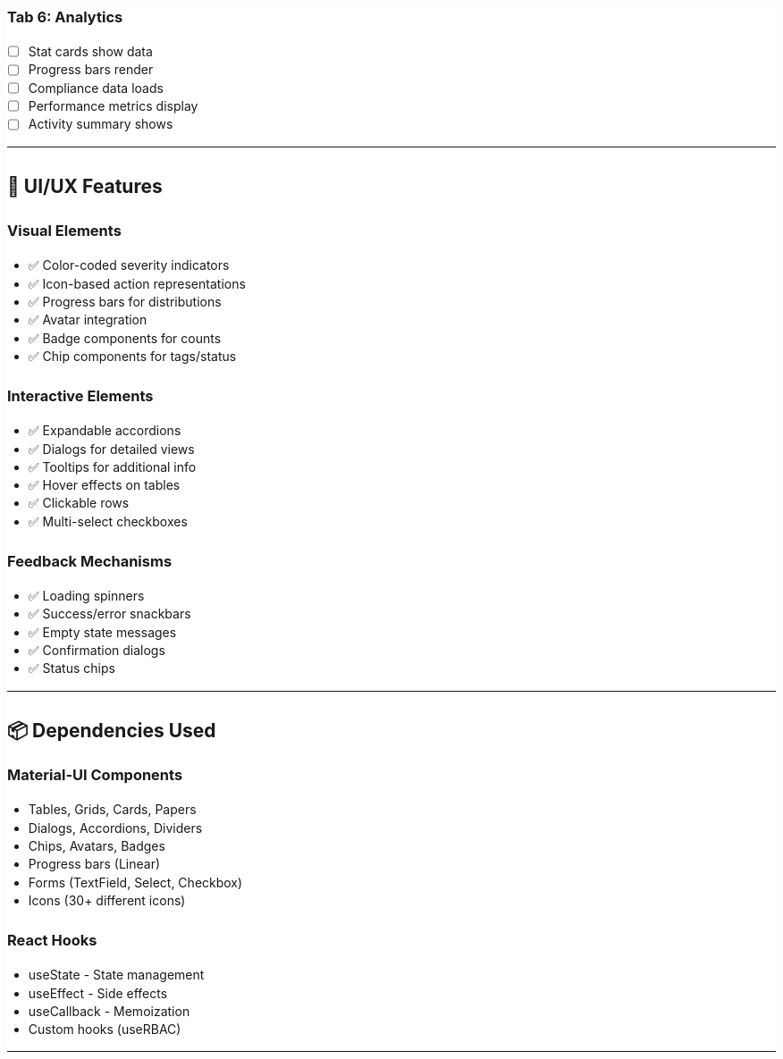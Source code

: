 ### **Tab 6: Analytics**
- [ ] Stat cards show data
- [ ] Progress bars render
- [ ] Compliance data loads
- [ ] Performance metrics display
- [ ] Activity summary shows

---

## 🎨 UI/UX Features

### **Visual Elements**
- ✅ Color-coded severity indicators
- ✅ Icon-based action representations
- ✅ Progress bars for distributions
- ✅ Avatar integration
- ✅ Badge components for counts
- ✅ Chip components for tags/status

### **Interactive Elements**
- ✅ Expandable accordions
- ✅ Dialogs for detailed views
- ✅ Tooltips for additional info
- ✅ Hover effects on tables
- ✅ Clickable rows
- ✅ Multi-select checkboxes

### **Feedback Mechanisms**
- ✅ Loading spinners
- ✅ Success/error snackbars
- ✅ Empty state messages
- ✅ Confirmation dialogs
- ✅ Status chips

---

## 📦 Dependencies Used

### **Material-UI Components**
- Tables, Grids, Cards, Papers
- Dialogs, Accordions, Dividers
- Chips, Avatars, Badges
- Progress bars (Linear)
- Forms (TextField, Select, Checkbox)
- Icons (30+ different icons)

### **React Hooks**
- useState - State management
- useEffect - Side effects
- useCallback - Memoization
- Custom hooks (useRBAC)

---